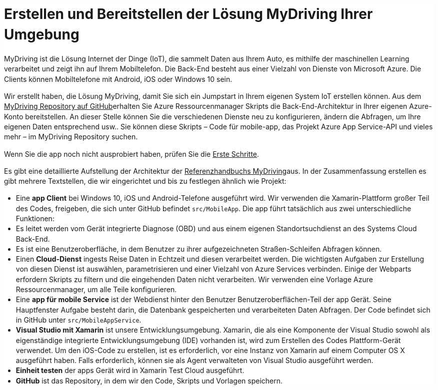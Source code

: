 <properties
    pageTitle="MyDriving Azure IoT-Beispiel: Erstellen sie | Microsoft Azure"
    description="Erstellen Sie eine app, die eine umfassende Demo wie ein System IoT Entwerfen mit Microsoft Azure, einschließlich Stream Analytics, Computer Lern- und Hubs Ereignis ist."
    services=""
    documentationCenter=".net"
    suite=""
    authors="harikmenon"
    manager="douge"/>

<tags
    ms.service="multiple"
    ms.workload="tbd"
    ms.tgt_pltfrm="ibiza"
    ms.devlang="dotnet"
    ms.topic="article"
    ms.date="03/25/2016"
    ms.author="harikm"/>


# <a name="build-and-deploy-the-mydriving-solution-to-your-environment"></a>Erstellen und Bereitstellen der Lösung MyDriving Ihrer Umgebung

MyDriving ist die Lösung Internet der Dinge (IoT), die sammelt Daten aus Ihrem Auto, es mithilfe der maschinellen Learning verarbeitet und zeigt ihn auf Ihrem Mobiltelefon. Die Back-End besteht aus einer Vielzahl von Dienste von Microsoft Azure. Die Clients können Mobiltelefone mit Android, iOS oder Windows 10 sein.

Wir erstellt haben, die Lösung MyDriving, damit Sie sich ein Jumpstart in Ihrem eigenen System IoT erstellen können. Aus dem [MyDriving Repository auf GitHub](https://github.com/Azure-Samples/MyDriving)erhalten Sie Azure Ressourcenmanager Skripts die Back-End-Architektur in Ihrer eigenen Azure-Konto bereitstellen. An dieser Stelle können Sie die verschiedenen Dienste neu zu konfigurieren, ändern die Abfragen, um Ihre eigenen Daten entsprechend usw.. Sie können diese Skripts – Code für mobile-app, das Projekt Azure App Service-API und vieles mehr – im MyDriving Repository suchen.

Wenn Sie die app noch nicht ausprobiert haben, prüfen Sie die [Erste Schritte](iot-solution-get-started.md).

Es gibt eine detaillierte Aufstellung der Architektur der [Referenzhandbuchs MyDriving](http://aka.ms/mydrivingdocs)aus. In der Zusammenfassung erstellen es gibt mehrere Textstellen, die wir eingerichtet und bis zu festlegen ähnlich wie Projekt:

* Eine **app Client** bei Windows 10, iOS und Android-Telefone ausgeführt wird. Wir verwenden die Xamarin-Plattform großer Teil des Codes, freigeben, die sich unter GitHub befindet `src/MobileApp`. Die app führt tatsächlich aus zwei unterschiedliche Funktionen:
 * Es leitet werden vom Gerät integrierte Diagnose (OBD) und aus einem eigenen Standortsuchdienst an des Systems Cloud Back-End.
 * Es ist eine Benutzeroberfläche, in dem Benutzer zu ihrer aufgezeichneten Straßen-Schleifen Abfragen können.
* Einen **Cloud-Dienst** ingests Reise Daten in Echtzeit und diesen verarbeitet werden. Die wichtigsten Aufgaben zur Erstellung von diesen Dienst ist auswählen, parametrisieren und einer Vielzahl von Azure Services verbinden. Einige der Webparts erfordern Skripts zu filtern und die eingehenden Daten nicht verarbeiten. Wir verwenden eine Vorlage Azure Ressourcenmanager, um alle Teile konfigurieren.
* Eine **app für mobile Service** ist der Webdienst hinter den Benutzer Benutzeroberflächen-Teil der app Gerät. Seine Hauptfenster Aufgabe besteht darin, die Datenbank gespeicherten und verarbeiteten Daten Abfragen. Der Code befindet sich in GitHub unter `src/MobileAppService`.
* **Visual Studio mit Xamarin** ist unsere Entwicklungsumgebung. Xamarin, die als eine Komponente der Visual Studio sowohl als eigenständige integrierte Entwicklungsumgebung (IDE) vorhanden ist, wird zum Erstellen des Codes Plattform-Gerät verwendet. Um den iOS-Code zu erstellen, ist es erforderlich, vor eine Instanz von Xamarin auf einem Computer OS X ausgeführt haben. Falls erforderlich, können sie als Agent verwalteten von Visual Studio ausgeführt werden.
* **Einheit testen** der apps Gerät wird in Xamarin Test Cloud ausgeführt.
* **GitHub** ist das Repository, in dem wir den Code, Skripts und Vorlagen speichern.
